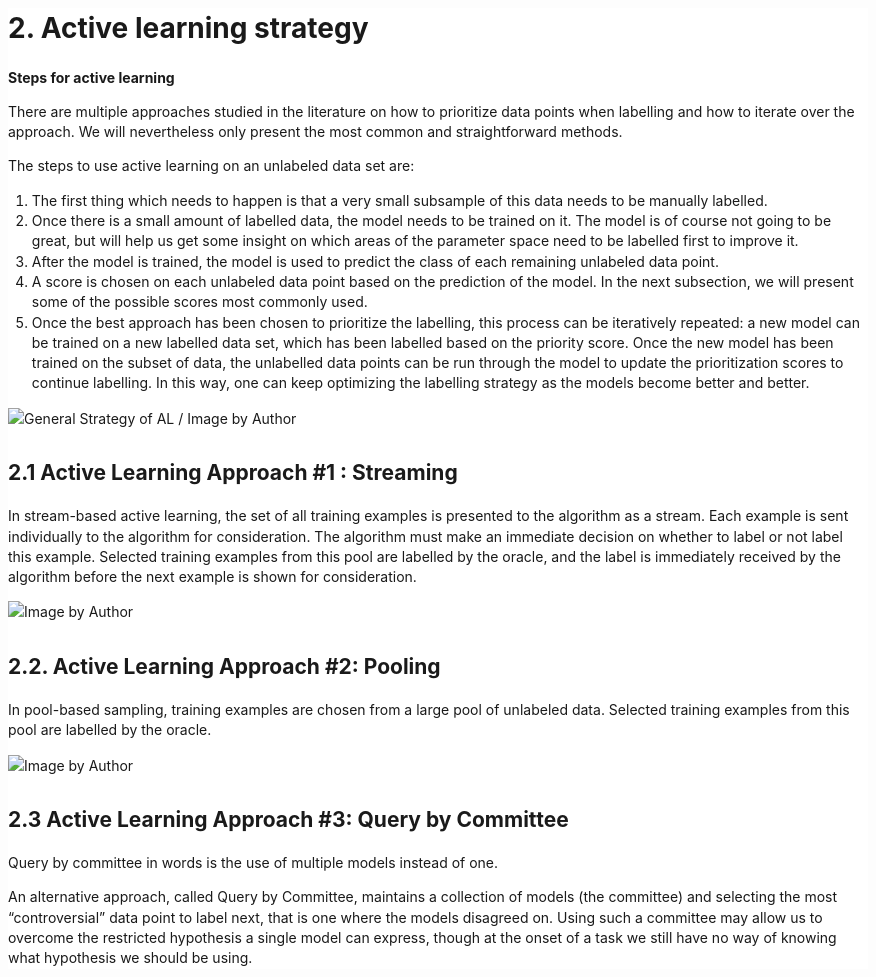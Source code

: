 # **2\. Active learning strategy**

**Steps for active learning**

There are multiple approaches studied in the literature on how to prioritize data points when labelling and how to iterate over the approach. We will nevertheless only present the most common and straightforward methods.

The steps to use active learning on an unlabeled data set are:

1.  The first thing which needs to happen is that a very small subsample of this data needs to be manually labelled.
2.  Once there is a small amount of labelled data, the model needs to be trained on it. The model is of course not going to be great, but will help us get some insight on which areas of the parameter space need to be labelled first to improve it.
3.  After the model is trained, the model is used to predict the class of each remaining unlabeled data point.
4.  A score is chosen on each unlabeled data point based on the prediction of the model. In the next subsection, we will present some of the possible scores most commonly used.
5.  Once the best approach has been chosen to prioritize the labelling, this process can be iteratively repeated: a new model can be trained on a new labelled data set, which has been labelled based on the priority score. Once the new model has been trained on the subset of data, the unlabelled data points can be run through the model to update the prioritization scores to continue labelling. In this way, one can keep optimizing the labelling strategy as the models become better and better.

![](https://miro.medium.com/max/1400/1*4Luh777UdzAOJIHg4qa2bQ.png)General Strategy of AL / Image by Author

## 2.1 Active Learning Approach #1 : Streaming

In stream-based active learning, the set of all training examples is presented to the algorithm as a stream. Each example is sent individually to the algorithm for consideration. The algorithm must make an immediate decision on whether to label or not label this example. Selected training examples from this pool are labelled by the oracle, and the label is immediately received by the algorithm before the next example is shown for consideration.

![](https://miro.medium.com/max/1400/1*RFPzNKQrqedatQ-BQWPSvA.png)Image by Author

## 2.2. Active Learning Approach #2: Pooling


In pool-based sampling, training examples are chosen from a large pool of unlabeled data. Selected training examples from this pool are labelled by the oracle.

![](https://miro.medium.com/max/1400/1*yD8tcU2Ub2RRRxhaDDIi3Q.png)Image by Author

## 2.3 Active Learning Approach #3: Query by Committee


Query by committee in words is the use of multiple models instead of one.

An alternative approach, called Query by Committee, maintains a collection of models (the committee) and selecting the most “controversial” data point to label next, that is one where the models disagreed on. Using such a committee may allow us to overcome the restricted hypothesis a single model can express, though at the onset of a task we still have no way of knowing what hypothesis we should be using.
